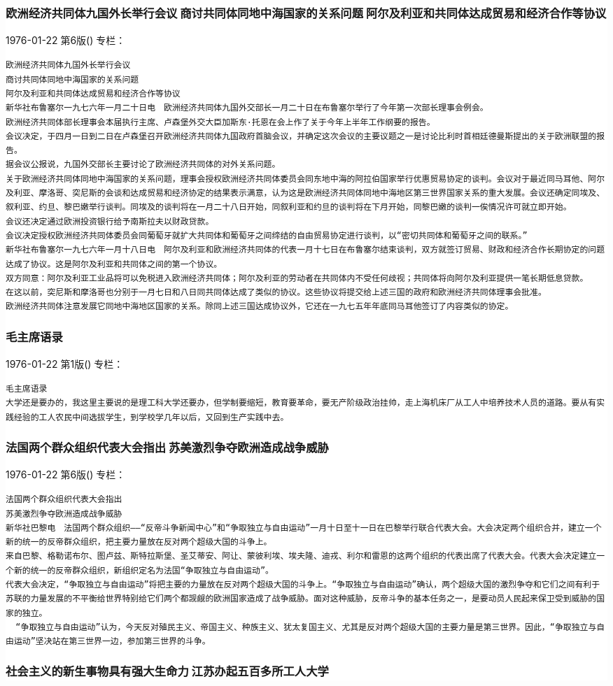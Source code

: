 
### 欧洲经济共同体九国外长举行会议  商讨共同体同地中海国家的关系问题  阿尔及利亚和共同体达成贸易和经济合作等协议

1976-01-22
第6版()
专栏：

    欧洲经济共同体九国外长举行会议
    商讨共同体同地中海国家的关系问题
    阿尔及利亚和共同体达成贸易和经济合作等协议
    新华社布鲁塞尔一九七六年一月二十日电　欧洲经济共同体九国外交部长一月二十日在布鲁塞尔举行了今年第一次部长理事会例会。
    欧洲经济共同体部长理事会本届执行主席、卢森堡外交大臣加斯东·托恩在会上作了关于今年上半年工作纲要的报告。
    会议决定，于四月一日到二日在卢森堡召开欧洲经济共同体九国政府首脑会议，并确定这次会议的主要议题之一是讨论比利时首相廷德曼斯提出的关于欧洲联盟的报告。
    据会议公报说，九国外交部长主要讨论了欧洲经济共同体的对外关系问题。
    关于欧洲经济共同体同地中海国家的关系问题，理事会授权欧洲经济共同体委员会同东地中海的阿拉伯国家举行优惠贸易协定的谈判。会议对于最近同马耳他、阿尔及利亚、摩洛哥、突尼斯的会谈和达成贸易和经济协定的结果表示满意，认为这是欧洲经济共同体同地中海地区第三世界国家关系的重大发展。会议还确定同埃及、叙利亚、约旦、黎巴嫩举行谈判。同埃及的谈判将在一月二十八日开始，同叙利亚和约旦的谈判将在下月开始，同黎巴嫩的谈判一俟情况许可就立即开始。
    会议还决定通过欧洲投资银行给予南斯拉夫以财政贷款。
    会议决定授权欧洲经济共同体委员会同葡萄牙就扩大共同体和葡萄牙之间缔结的自由贸易协定进行谈判，以“密切共同体和葡萄牙之间的联系。”
    新华社布鲁塞尔一九七六年一月十八日电　阿尔及利亚和欧洲经济共同体的代表一月十七日在布鲁塞尔结束谈判，双方就签订贸易、财政和经济合作长期协定的问题达成了协议。这是阿尔及利亚和共同体之间的第一个协议。
    双方同意：阿尔及利亚工业品将可以免税进入欧洲经济共同体；阿尔及利亚的劳动者在共同体内不受任何歧视；共同体将向阿尔及利亚提供一笔长期低息贷款。
    在这以前，突尼斯和摩洛哥也分别于一月七日和八日同共同体达成了类似的协议。这些协议将提交给上述三国的政府和欧洲经济共同体理事会批准。
    欧洲经济共同体注意发展它同地中海地区国家的关系。除同上述三国达成协议外，它还在一九七五年年底同马耳他签订了内容类似的协定。


### 毛主席语录

1976-01-22
第1版()
专栏：

    毛主席语录
    大学还是要办的，我这里主要说的是理工科大学还要办，但学制要缩短，教育要革命，要无产阶级政治挂帅，走上海机床厂从工人中培养技术人员的道路。要从有实践经验的工人农民中间选拔学生，到学校学几年以后，又回到生产实践中去。


### 法国两个群众组织代表大会指出  苏美激烈争夺欧洲造成战争威胁

1976-01-22
第6版()
专栏：

    法国两个群众组织代表大会指出
    苏美激烈争夺欧洲造成战争威胁
    新华社巴黎电　法国两个群众组织——“反帝斗争新闻中心”和“争取独立与自由运动”一月十日至十一日在巴黎举行联合代表大会。大会决定两个组织合并，建立一个新的统一的反帝群众组织，把主要力量放在反对两个超级大国的斗争上。
    来自巴黎、格勒诺布尔、图卢兹、斯特拉斯堡、圣艾蒂安、阿让、蒙彼利埃、埃夫隆、迪戎、利尔和雷恩的这两个组织的代表出席了代表大会。代表大会决定建立一个新的统一的反帝群众组织，新组织定名为法国“争取独立与自由运动”。
    代表大会决定，“争取独立与自由运动”将把主要的力量放在反对两个超级大国的斗争上。“争取独立与自由运动”确认，两个超级大国的激烈争夺和它们之间有利于苏联的力量发展的不平衡给世界特别给它们两个都觊觎的欧洲国家造成了战争威胁。面对这种威胁，反帝斗争的基本任务之一，是要动员人民起来保卫受到威胁的国家的独立。
      “争取独立与自由运动”认为，今天反对殖民主义、帝国主义、种族主义、犹太复国主义、尤其是反对两个超级大国的主要力量是第三世界。因此，“争取独立与自由运动”坚决站在第三世界一边，参加第三世界的斗争。


### 社会主义的新生事物具有强大生命力  江苏办起五百多所工人大学
